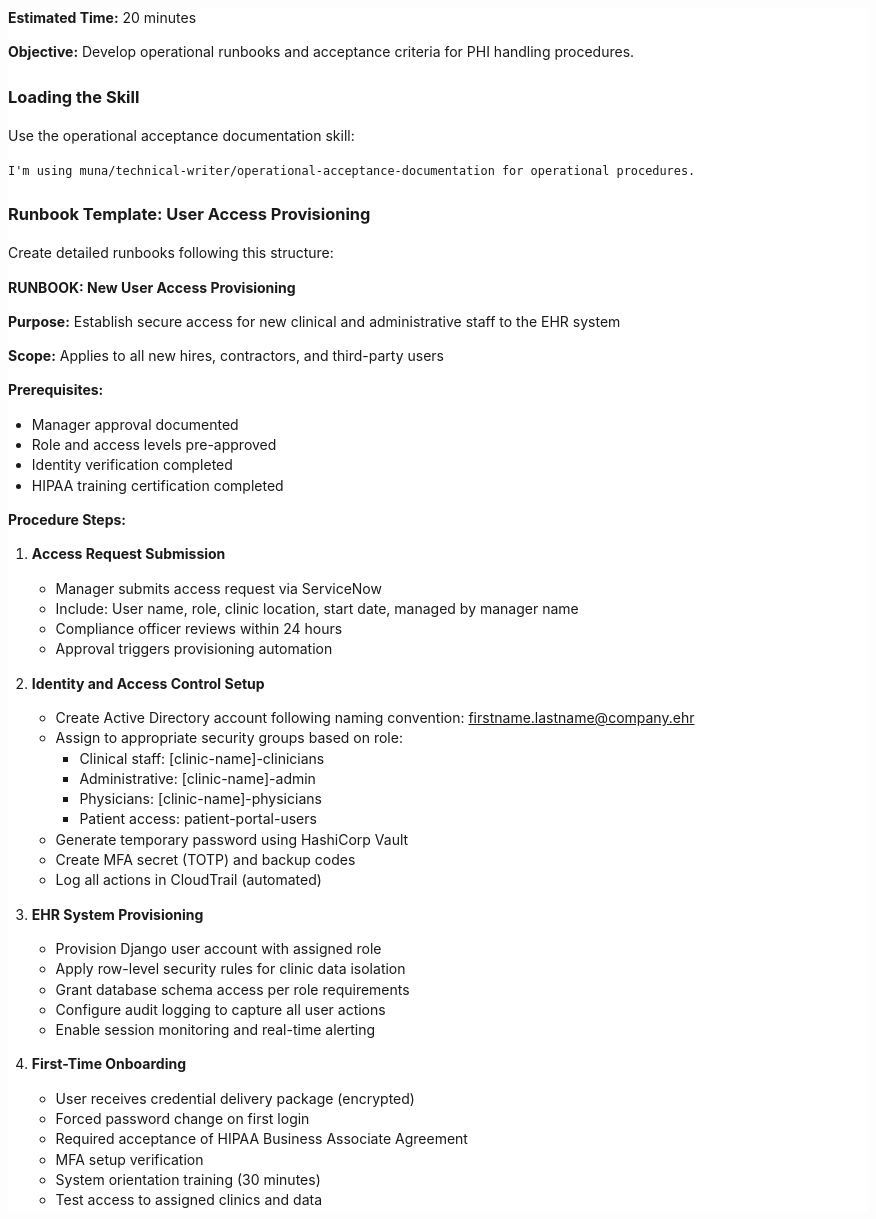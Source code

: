 **Estimated Time:** 20 minutes

**Objective:** Develop operational runbooks and acceptance criteria for PHI handling procedures.

### Loading the Skill

Use the operational acceptance documentation skill:

```
I'm using muna/technical-writer/operational-acceptance-documentation for operational procedures.
```

### Runbook Template: User Access Provisioning

Create detailed runbooks following this structure:

**RUNBOOK: New User Access Provisioning**

**Purpose:** Establish secure access for new clinical and administrative staff to the EHR system

**Scope:** Applies to all new hires, contractors, and third-party users

**Prerequisites:**
- Manager approval documented
- Role and access levels pre-approved
- Identity verification completed
- HIPAA training certification completed

**Procedure Steps:**

1. **Access Request Submission**
   - Manager submits access request via ServiceNow
   - Include: User name, role, clinic location, start date, managed by manager name
   - Compliance officer reviews within 24 hours
   - Approval triggers provisioning automation

2. **Identity and Access Control Setup**
   - Create Active Directory account following naming convention: firstname.lastname@company.ehr
   - Assign to appropriate security groups based on role:
     - Clinical staff: [clinic-name]-clinicians
     - Administrative: [clinic-name]-admin
     - Physicians: [clinic-name]-physicians
     - Patient access: patient-portal-users
   - Generate temporary password using HashiCorp Vault
   - Create MFA secret (TOTP) and backup codes
   - Log all actions in CloudTrail (automated)

3. **EHR System Provisioning**
   - Provision Django user account with assigned role
   - Apply row-level security rules for clinic data isolation
   - Grant database schema access per role requirements
   - Configure audit logging to capture all user actions
   - Enable session monitoring and real-time alerting

4. **First-Time Onboarding**
   - User receives credential delivery package (encrypted)
   - Forced password change on first login
   - Required acceptance of HIPAA Business Associate Agreement
   - MFA setup verification
   - System orientation training (30 minutes)
   - Test access to assigned clinics and data
